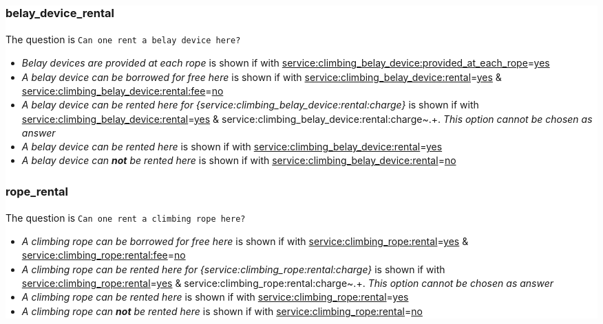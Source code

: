 ### belay_device_rental

The question is `Can one rent a belay device here?`

 -  *Belay devices are provided at each rope* is shown if with <a href='https://wiki.openstreetmap.org/wiki/Key:service:climbing_belay_device:provided_at_each_rope' target='_blank'>service:climbing_belay_device:provided_at_each_rope</a>=<a href='https://wiki.openstreetmap.org/wiki/Tag:service:climbing_belay_device:provided_at_each_rope%3Dyes' target='_blank'>yes</a>
 -  *A belay device can be borrowed for free here* is shown if with <a href='https://wiki.openstreetmap.org/wiki/Key:service:climbing_belay_device:rental' target='_blank'>service:climbing_belay_device:rental</a>=<a href='https://wiki.openstreetmap.org/wiki/Tag:service:climbing_belay_device:rental%3Dyes' target='_blank'>yes</a> & <a href='https://wiki.openstreetmap.org/wiki/Key:service:climbing_belay_device:rental:fee' target='_blank'>service:climbing_belay_device:rental:fee</a>=<a href='https://wiki.openstreetmap.org/wiki/Tag:service:climbing_belay_device:rental:fee%3Dno' target='_blank'>no</a>
 -  *A belay device can be rented here for {service:climbing_belay_device:rental:charge}* is shown if with <a href='https://wiki.openstreetmap.org/wiki/Key:service:climbing_belay_device:rental' target='_blank'>service:climbing_belay_device:rental</a>=<a href='https://wiki.openstreetmap.org/wiki/Tag:service:climbing_belay_device:rental%3Dyes' target='_blank'>yes</a> & service:climbing_belay_device:rental:charge~.+. _This option cannot be chosen as answer_
 -  *A belay device can be rented here* is shown if with <a href='https://wiki.openstreetmap.org/wiki/Key:service:climbing_belay_device:rental' target='_blank'>service:climbing_belay_device:rental</a>=<a href='https://wiki.openstreetmap.org/wiki/Tag:service:climbing_belay_device:rental%3Dyes' target='_blank'>yes</a>
 -  *A belay device can <b>not</b> be rented here* is shown if with <a href='https://wiki.openstreetmap.org/wiki/Key:service:climbing_belay_device:rental' target='_blank'>service:climbing_belay_device:rental</a>=<a href='https://wiki.openstreetmap.org/wiki/Tag:service:climbing_belay_device:rental%3Dno' target='_blank'>no</a>

### rope_rental

The question is `Can one rent a climbing rope here?`

 -  *A climbing rope can be borrowed for free here* is shown if with <a href='https://wiki.openstreetmap.org/wiki/Key:service:climbing_rope:rental' target='_blank'>service:climbing_rope:rental</a>=<a href='https://wiki.openstreetmap.org/wiki/Tag:service:climbing_rope:rental%3Dyes' target='_blank'>yes</a> & <a href='https://wiki.openstreetmap.org/wiki/Key:service:climbing_rope:rental:fee' target='_blank'>service:climbing_rope:rental:fee</a>=<a href='https://wiki.openstreetmap.org/wiki/Tag:service:climbing_rope:rental:fee%3Dno' target='_blank'>no</a>
 -  *A climbing rope can be rented here for {service:climbing_rope:rental:charge}* is shown if with <a href='https://wiki.openstreetmap.org/wiki/Key:service:climbing_rope:rental' target='_blank'>service:climbing_rope:rental</a>=<a href='https://wiki.openstreetmap.org/wiki/Tag:service:climbing_rope:rental%3Dyes' target='_blank'>yes</a> & service:climbing_rope:rental:charge~.+. _This option cannot be chosen as answer_
 -  *A climbing rope can be rented here* is shown if with <a href='https://wiki.openstreetmap.org/wiki/Key:service:climbing_rope:rental' target='_blank'>service:climbing_rope:rental</a>=<a href='https://wiki.openstreetmap.org/wiki/Tag:service:climbing_rope:rental%3Dyes' target='_blank'>yes</a>
 -  *A climbing rope can <b>not</b> be rented here* is shown if with <a href='https://wiki.openstreetmap.org/wiki/Key:service:climbing_rope:rental' target='_blank'>service:climbing_rope:rental</a>=<a href='https://wiki.openstreetmap.org/wiki/Tag:service:climbing_rope:rental%3Dno' target='_blank'>no</a>
